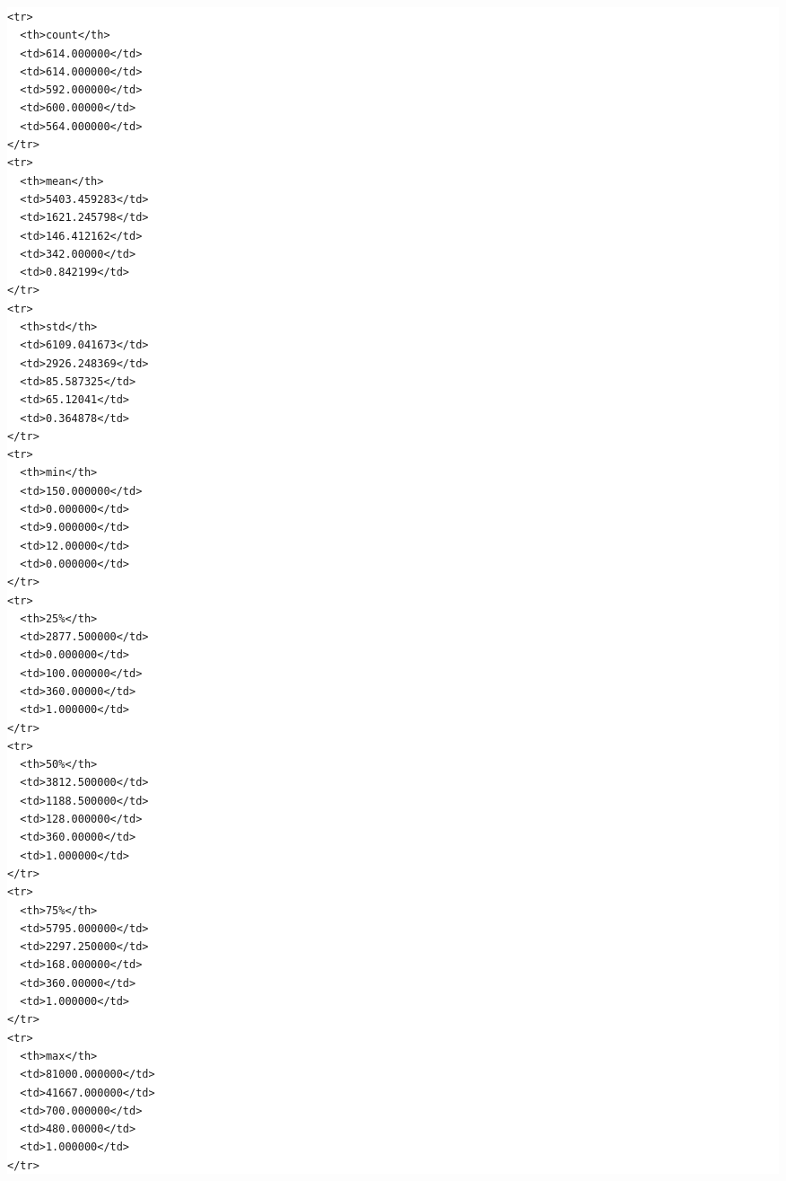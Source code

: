     <tr>
      <th>count</th>
      <td>614.000000</td>
      <td>614.000000</td>
      <td>592.000000</td>
      <td>600.00000</td>
      <td>564.000000</td>
    </tr>
    <tr>
      <th>mean</th>
      <td>5403.459283</td>
      <td>1621.245798</td>
      <td>146.412162</td>
      <td>342.00000</td>
      <td>0.842199</td>
    </tr>
    <tr>
      <th>std</th>
      <td>6109.041673</td>
      <td>2926.248369</td>
      <td>85.587325</td>
      <td>65.12041</td>
      <td>0.364878</td>
    </tr>
    <tr>
      <th>min</th>
      <td>150.000000</td>
      <td>0.000000</td>
      <td>9.000000</td>
      <td>12.00000</td>
      <td>0.000000</td>
    </tr>
    <tr>
      <th>25%</th>
      <td>2877.500000</td>
      <td>0.000000</td>
      <td>100.000000</td>
      <td>360.00000</td>
      <td>1.000000</td>
    </tr>
    <tr>
      <th>50%</th>
      <td>3812.500000</td>
      <td>1188.500000</td>
      <td>128.000000</td>
      <td>360.00000</td>
      <td>1.000000</td>
    </tr>
    <tr>
      <th>75%</th>
      <td>5795.000000</td>
      <td>2297.250000</td>
      <td>168.000000</td>
      <td>360.00000</td>
      <td>1.000000</td>
    </tr>
    <tr>
      <th>max</th>
      <td>81000.000000</td>
      <td>41667.000000</td>
      <td>700.000000</td>
      <td>480.00000</td>
      <td>1.000000</td>
    </tr>